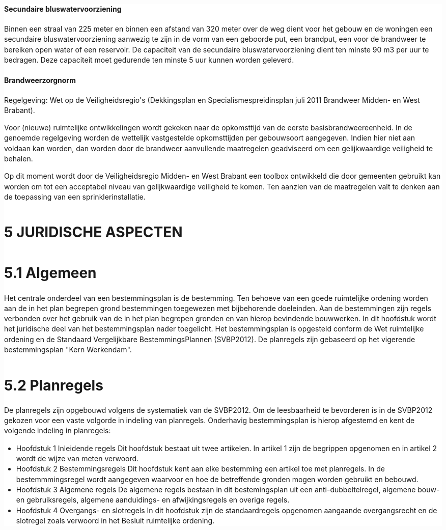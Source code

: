 #### **Secundaire bluswatervoorziening**

Binnen een straal van 225 meter en binnen een afstand van 320 meter over de weg dient voor het gebouw en de woningen een secundaire bluswatervoorziening aanwezig te zijn in de vorm van een geboorde put, een brandput, een voor de brandweer te bereiken open water of een reservoir. De capaciteit van de secundaire bluswatervoorziening dient ten minste 90 m3 per uur te bedragen. Deze capaciteit moet gedurende ten minste 5 uur kunnen worden geleverd.

#### **Brandweerzorgnorm**

Regelgeving: Wet op de Veiligheidsregio's (Dekkingsplan en Specialismespreidinsplan juli 2011 Brandweer Midden- en West Brabant).

Voor (nieuwe) ruimtelijke ontwikkelingen wordt gekeken naar de opkomsttijd van de eerste basisbrandweereenheid. In de genoemde regelgeving worden de wettelijk vastgestelde opkomsttijden per gebouwsoort aangegeven. Indien hier niet aan voldaan kan worden, dan worden door de brandweer aanvullende maatregelen geadviseerd om een gelijkwaardige veiligheid te behalen.

Op dit moment wordt door de Veiligheidsregio Midden- en West Brabant een toolbox ontwikkeld die door gemeenten gebruikt kan worden om tot een acceptabel niveau van gelijkwaardige veiligheid te komen. Ten aanzien van de maatregelen valt te denken aan de toepassing van een sprinklerinstallatie.

# **5 JURIDISCHE ASPECTEN**

# **5.1 Algemeen**

Het centrale onderdeel van een bestemmingsplan is de bestemming. Ten behoeve van een goede ruimtelijke ordening worden aan de in het plan begrepen grond bestemmingen toegewezen met bijbehorende doeleinden. Aan de bestemmingen zijn regels verbonden over het gebruik van de in het plan begrepen gronden en van hierop bevindende bouwwerken. In dit hoofdstuk wordt het juridische deel van het bestemmingsplan nader toegelicht. Het bestemmingsplan is opgesteld conform de Wet ruimtelijke ordening en de Standaard Vergelijkbare BestemmingsPlannen (SVBP2012). De planregels zijn gebaseerd op het vigerende bestemmingsplan "Kern Werkendam".

# **5.2 Planregels**

De planregels zijn opgebouwd volgens de systematiek van de SVBP2012. Om de leesbaarheid te bevorderen is in de SVBP2012 gekozen voor een vaste volgorde in indeling van planregels. Onderhavig bestemmingsplan is hierop afgestemd en kent de volgende indeling in planregels:

- Hoofdstuk 1 Inleidende regels Dit hoofdstuk bestaat uit twee artikelen. In artikel 1 zijn de begrippen opgenomen en in artikel 2 wordt de wijze van meten verwoord.
- Hoofdstuk 2 Bestemmingsregels Dit hoofdstuk kent aan elke bestemming een artikel toe met planregels. In de bestemmmingsregel wordt aangegeven waarvoor en hoe de betreffende gronden mogen worden gebruikt en bebouwd.
- Hoofdstuk 3 Algemene regels De algemene regels bestaan in dit bestemingsplan uit een anti-dubbeltelregel, algemene bouw- en gebruiksregels, algemene aanduidings- en afwijkingsregels en overige regels.
- Hoofdstuk 4 Overgangs- en slotregels In dit hoofdstuk zijn de standaardregels opgenomen aangaande overgangsrecht en de slotregel zoals verwoord in het Besluit ruimtelijke ordening.
